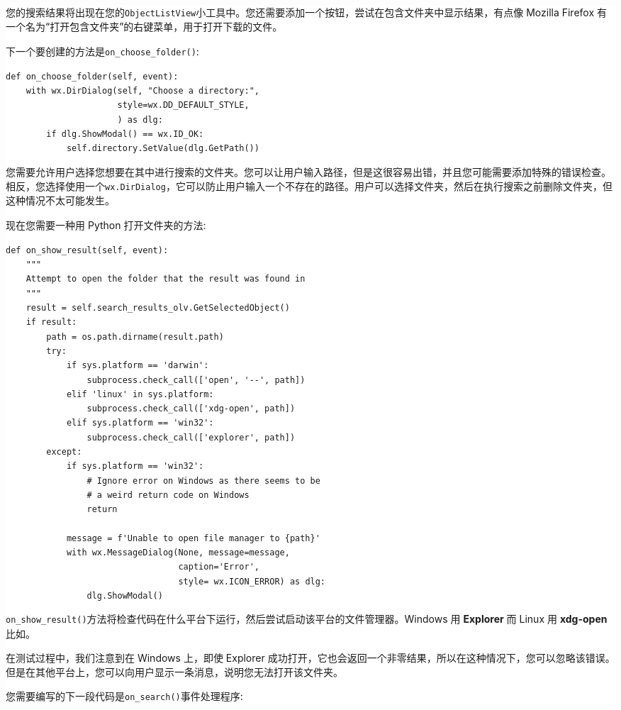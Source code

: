 您的搜索结果将出现在您的`ObjectListView`小工具中。您还需要添加一个按钮，尝试在包含文件夹中显示结果，有点像 Mozilla Firefox 有一个名为“打开包含文件夹”的右键菜单，用于打开下载的文件。

下一个要创建的方法是`on_choose_folder()`:

```
def on_choose_folder(self, event):
    with wx.DirDialog(self, "Choose a directory:",
                      style=wx.DD_DEFAULT_STYLE,
                      ) as dlg:
        if dlg.ShowModal() == wx.ID_OK:
            self.directory.SetValue(dlg.GetPath())

```

您需要允许用户选择您想要在其中进行搜索的文件夹。您可以让用户输入路径，但是这很容易出错，并且您可能需要添加特殊的错误检查。相反，您选择使用一个`wx.DirDialog`，它可以防止用户输入一个不存在的路径。用户可以选择文件夹，然后在执行搜索之前删除文件夹，但这种情况不太可能发生。

现在您需要一种用 Python 打开文件夹的方法:

```
def on_show_result(self, event):
    """
    Attempt to open the folder that the result was found in
    """
    result = self.search_results_olv.GetSelectedObject()
    if result:
        path = os.path.dirname(result.path)
        try:
            if sys.platform == 'darwin':
                subprocess.check_call(['open', '--', path])
            elif 'linux' in sys.platform:
                subprocess.check_call(['xdg-open', path])
            elif sys.platform == 'win32':
                subprocess.check_call(['explorer', path])
        except:
            if sys.platform == 'win32':
                # Ignore error on Windows as there seems to be
                # a weird return code on Windows
                return

            message = f'Unable to open file manager to {path}'
            with wx.MessageDialog(None, message=message,
                                  caption='Error',
                                  style= wx.ICON_ERROR) as dlg:
                dlg.ShowModal()

```

`on_show_result()`方法将检查代码在什么平台下运行，然后尝试启动该平台的文件管理器。Windows 用 **Explorer** 而 Linux 用 **xdg-open** 比如。

在测试过程中，我们注意到在 Windows 上，即使 Explorer 成功打开，它也会返回一个非零结果，所以在这种情况下，您可以忽略该错误。但是在其他平台上，您可以向用户显示一条消息，说明您无法打开该文件夹。

您需要编写的下一段代码是`on_search()`事件处理程序:
